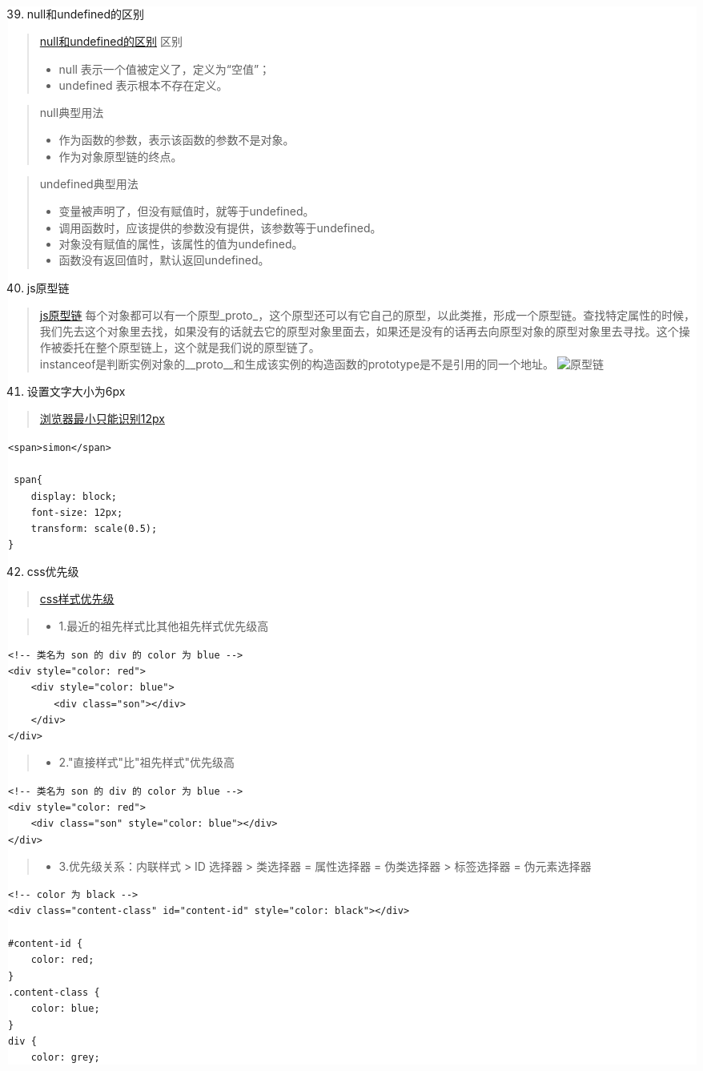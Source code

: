 39. null和undefined的区别
>[null和undefined的区别](http://www.ruanyifeng.com/blog/2014/03/undefined-vs-null.html)
>区别
>+ null 表示一个值被定义了，定义为“空值”；
>+ undefined 表示根本不存在定义。

>null典型用法
>+ 作为函数的参数，表示该函数的参数不是对象。
>+ 作为对象原型链的终点。

>undefined典型用法
>+ 变量被声明了，但没有赋值时，就等于undefined。
>+ 调用函数时，应该提供的参数没有提供，该参数等于undefined。
>+ 对象没有赋值的属性，该属性的值为undefined。
>+ 函数没有返回值时，默认返回undefined。

40. js原型链
>[js原型链](https://www.jianshu.com/p/08c07a953fa0)
>每个对象都可以有一个原型_proto_，这个原型还可以有它自己的原型，以此类推，形成一个原型链。查找特定属性的时候，我们先去这个对象里去找，如果没有的话就去它的原型对象里面去，如果还是没有的话再去向原型对象的原型对象里去寻找。这个操作被委托在整个原型链上，这个就是我们说的原型链了。  
>instanceof是判断实例对象的__proto__和生成该实例的构造函数的prototype是不是引用的同一个地址。
![原型链](https://s1.ax1x.com/2020/10/27/BlEEtS.png)

41. 设置文字大小为6px
>[浏览器最小只能识别12px](Chrome谷歌浏览器下不支持css字体小于12px的解决办法)
```
<span>simon</span>

 span{
    display: block;
    font-size: 12px; 
    transform: scale(0.5);
}
```

42. css优先级
>[css样式优先级](https://www.runoob.com/w3cnote/css-style-priority.html)

>+ 1.最近的祖先样式比其他祖先样式优先级高
```
<!-- 类名为 son 的 div 的 color 为 blue -->
<div style="color: red">
    <div style="color: blue">
        <div class="son"></div>
    </div>
</div>
```
>+ 2."直接样式"比"祖先样式"优先级高
```
<!-- 类名为 son 的 div 的 color 为 blue -->
<div style="color: red">
    <div class="son" style="color: blue"></div>
</div>
```
>+ 3.优先级关系：内联样式 > ID 选择器 > 类选择器 = 属性选择器 = 伪类选择器 > 标签选择器 = 伪元素选择器
```
<!-- color 为 black -->
<div class="content-class" id="content-id" style="color: black"></div>

#content-id {
    color: red;
}
.content-class {
    color: blue;
}
div {
    color: grey;
```